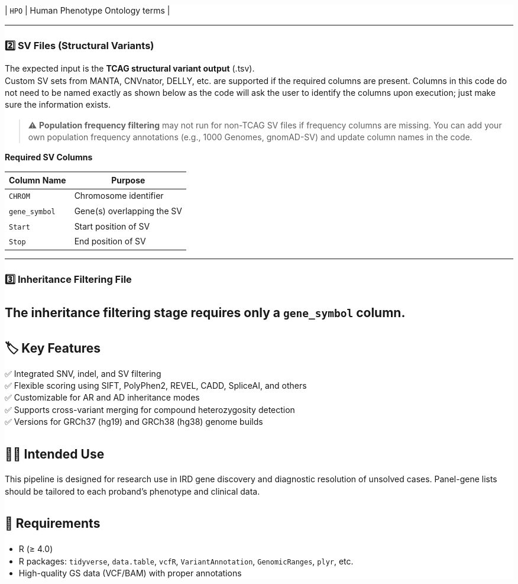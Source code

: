 | `HPO` | Human Phenotype Ontology terms                                         |

---

### 2️⃣ SV Files (Structural Variants)  

The expected input is the **TCAG structural variant output** (.tsv).  
Custom SV sets from MANTA, CNVnator, DELLY, etc. are supported if the required columns are present. Columns in this code do not need to be named exactly as shown below as the code will ask the user to identify the columns upon execution; just make sure the information exists.

> ⚠ **Population frequency filtering** may not run for non-TCAG SV files if frequency columns are missing. You can add your own population frequency annotations (e.g., 1000 Genomes, gnomAD-SV) and update column names in the code.  

**Required SV Columns**  

| Column Name   | Purpose                                    |
|---------------|--------------------------------------------|
| `CHROM`       | Chromosome identifier                      |
| `gene_symbol` | Gene(s) overlapping the SV                 |
| `Start`       | Start position of SV                       |
| `Stop`        | End position of SV                         |
 
---

### 3️⃣ Inheritance Filtering File  

The inheritance filtering stage requires **only a `gene_symbol` column**.  
---

## 🏷️ Key Features

✅ Integrated SNV, indel, and SV filtering  
✅ Flexible scoring using SIFT, PolyPhen2, REVEL, CADD, SpliceAI, and others  
✅ Customizable for AR and AD inheritance modes  
✅ Supports cross-variant merging for compound heterozygosity detection  
✅ Versions for GRCh37 (hg19) and GRCh38 (hg38) genome builds

## 🧑‍🔬 Intended Use

This pipeline is designed for research use in IRD gene discovery and diagnostic resolution of unsolved cases. Panel-gene lists should be tailored to each proband’s phenotype and clinical data.

## 📄 Requirements

- R (≥ 4.0)
- R packages: `tidyverse`, `data.table`, `vcfR`, `VariantAnnotation`, `GenomicRanges`, `plyr`, etc.
- High-quality GS data (VCF/BAM) with proper annotations
